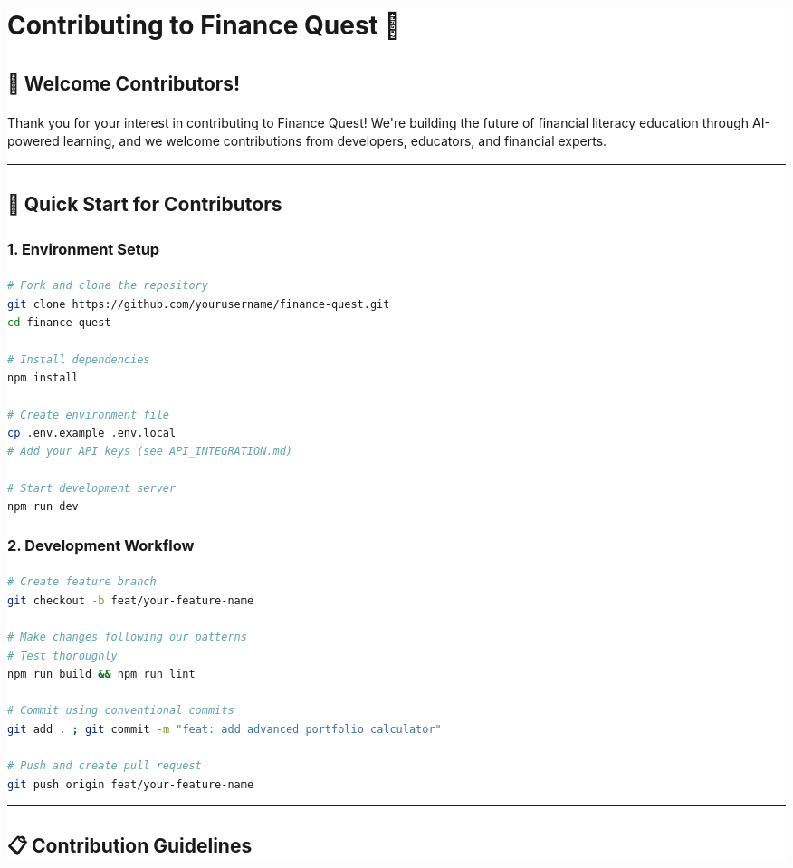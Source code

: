 # Contributing to Finance Quest 🤝

## 🎯 **Welcome Contributors!**

Thank you for your interest in contributing to Finance Quest! We're building the future of financial literacy education through AI-powered learning, and we welcome contributions from developers, educators, and financial experts.

---

## 🚀 **Quick Start for Contributors**

### **1. Environment Setup**
```bash
# Fork and clone the repository
git clone https://github.com/yourusername/finance-quest.git
cd finance-quest

# Install dependencies
npm install

# Create environment file
cp .env.example .env.local
# Add your API keys (see API_INTEGRATION.md)

# Start development server
npm run dev
```

### **2. Development Workflow**
```bash
# Create feature branch
git checkout -b feat/your-feature-name

# Make changes following our patterns
# Test thoroughly
npm run build && npm run lint

# Commit using conventional commits
git add . ; git commit -m "feat: add advanced portfolio calculator"

# Push and create pull request
git push origin feat/your-feature-name
```

---

## 📋 **Contribution Guidelines**
